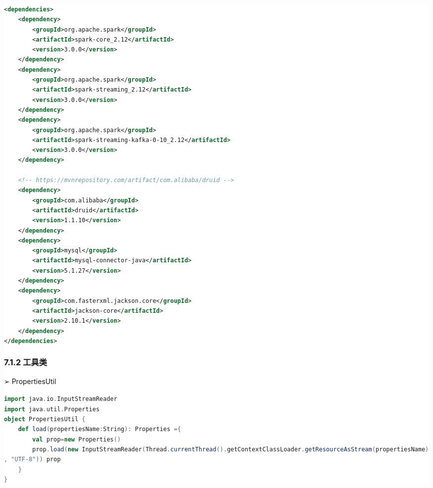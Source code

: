 ```xml
<dependencies>
    <dependency>
        <groupId>org.apache.spark</groupId>
        <artifactId>spark-core_2.12</artifactId>
        <version>3.0.0</version>
    </dependency>
    <dependency>
        <groupId>org.apache.spark</groupId>
        <artifactId>spark-streaming_2.12</artifactId>
        <version>3.0.0</version>
    </dependency>
    <dependency>
        <groupId>org.apache.spark</groupId>
        <artifactId>spark-streaming-kafka-0-10_2.12</artifactId>
        <version>3.0.0</version>
    </dependency>

    <!-- https://mvnrepository.com/artifact/com.alibaba/druid -->
    <dependency>
        <groupId>com.alibaba</groupId>
        <artifactId>druid</artifactId>
        <version>1.1.10</version>
    </dependency>
    <dependency>
        <groupId>mysql</groupId>
        <artifactId>mysql-connector-java</artifactId>
        <version>5.1.27</version>
    </dependency>
    <dependency>
        <groupId>com.fasterxml.jackson.core</groupId>
        <artifactId>jackson-core</artifactId>
        <version>2.10.1</version>
    </dependency>
</dependencies>
```

### 7.1.2 工具类

➢ PropertiesUtil

```scala
import java.io.InputStreamReader
import java.util.Properties
object PropertiesUtil {
    def load(propertiesName:String): Properties ={
        val prop=new Properties()
        prop.load(new InputStreamReader(Thread.currentThread().getContextClassLoader.getResourceAsStream(propertiesName) , "UTF-8")) prop
    } 
}
```
